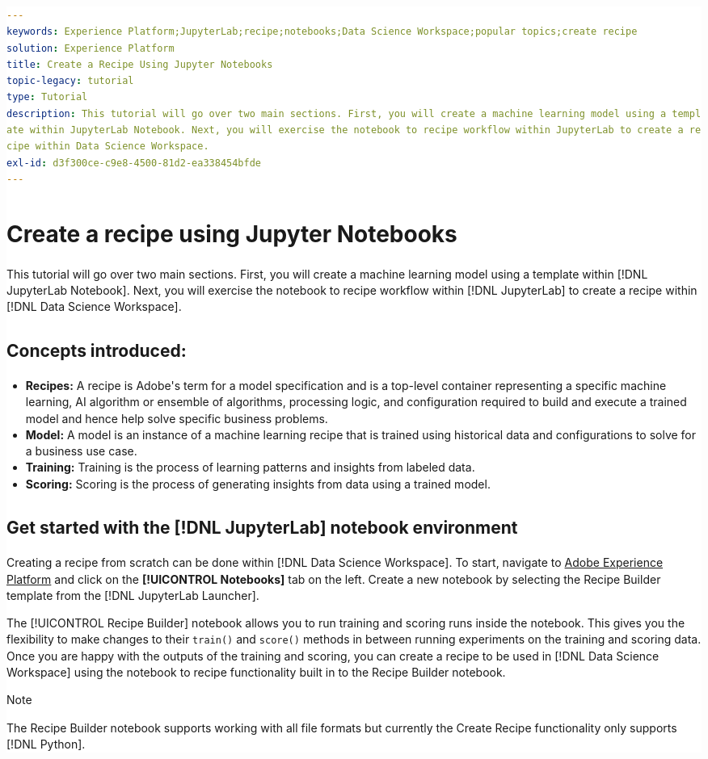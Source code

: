 ```yaml
---
keywords: Experience Platform;JupyterLab;recipe;notebooks;Data Science Workspace;popular topics;create recipe
solution: Experience Platform
title: Create a Recipe Using Jupyter Notebooks
topic-legacy: tutorial
type: Tutorial
description: This tutorial will go over two main sections. First, you will create a machine learning model using a template within JupyterLab Notebook. Next, you will exercise the notebook to recipe workflow within JupyterLab to create a recipe within Data Science Workspace.
exl-id: d3f300ce-c9e8-4500-81d2-ea338454bfde
---
```

# Create a recipe using Jupyter Notebooks

This tutorial will go over two main sections. First, you will create a machine learning model using a template within [!DNL JupyterLab Notebook]. Next, you will exercise the notebook to recipe workflow within [!DNL JupyterLab] to create a recipe within [!DNL Data Science Workspace]. 

## Concepts introduced:

- **Recipes:** A recipe is Adobe's term for a model specification and is a top-level container representing a specific machine learning, AI algorithm or ensemble of algorithms, processing logic, and configuration required to build and execute a trained model and hence help solve specific business problems.
- **Model:** A model is an instance of a machine learning recipe that is trained using historical data and configurations to solve for a business use case.
- **Training:** Training is the process of learning patterns and insights from labeled data.
- **Scoring:** Scoring is the process of generating insights from data using a trained model.

## Get started with the [!DNL JupyterLab] notebook environment

Creating a recipe from scratch can be done within [!DNL Data Science Workspace]. To start, navigate to [Adobe Experience Platform](https://platform.adobe.com) and click on the **[!UICONTROL Notebooks]** tab on the left. Create a new notebook by selecting the Recipe Builder template from the [!DNL JupyterLab Launcher].

The [!UICONTROL Recipe Builder] notebook allows you to run training and scoring runs inside the notebook. This gives you the flexibility to make changes to their `train()` and `score()` methods in between running experiments on the training and scoring data. Once you are happy with the outputs of the training and scoring, you can create a recipe to be used in [!DNL Data Science Workspace] using the notebook to recipe functionality built in to the Recipe Builder notebook.

>[!NOTE]
>
>The Recipe Builder notebook supports working with all file formats but currently the Create Recipe functionality only supports [!DNL Python].
